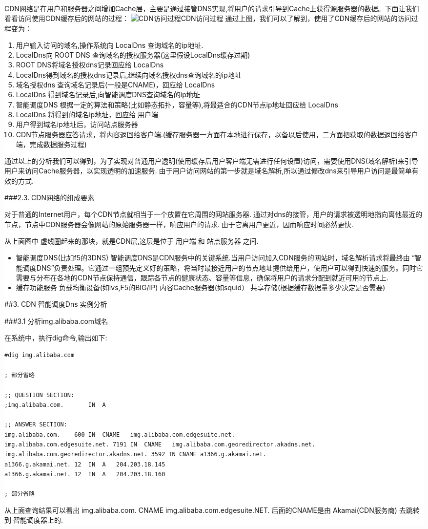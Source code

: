 CDN网络是在用户和服务器之间增加Cache层，主要是通过接管DNS实现,将用户的请求引导到Cache上获得源服务器的数据。下面让我们看看访问使用CDN缓存后的网站的过程： 
![CDN访问过程CDN访问过程](http://upload-images.jianshu.io/upload_images/3104888-cbcc9ec3a65b7226.png?imageMogr2/auto-orient/strip%7CimageView2/2/w/1240)
通过上图，我们可以了解到，使用了CDN缓存后的网站的访问过程变为：

1. 用户输入访问的域名,操作系统向 LocalDns 查询域名的ip地址.
2. LocalDns向 ROOT DNS 查询域名的授权服务器(这里假设LocalDns缓存过期)
3. ROOT DNS将域名授权dns记录回应给 LocalDns
4. LocalDns得到域名的授权dns记录后,继续向域名授权dns查询域名的ip地址
5. 域名授权dns 查询域名记录后(一般是CNAME)，回应给 LocalDns
6. LocalDns 得到域名记录后,向智能调度DNS查询域名的ip地址
7. 智能调度DNS 根据一定的算法和策略(比如静态拓扑，容量等),将最适合的CDN节点ip地址回应给 LocalDns
8. LocalDns 将得到的域名ip地址，回应给 用户端
9. 用户得到域名ip地址后，访问站点服务器
10. CDN节点服务器应答请求，将内容返回给客户端.(缓存服务器一方面在本地进行保存，以备以后使用，二方面把获取的数据返回给客户端，完成数据服务过程)

通过以上的分析我们可以得到，为了实现对普通用户透明(使用缓存后用户客户端无需进行任何设置)访问，需要使用DNS(域名解析)来引导用户来访问Cache服务器，以实现透明的加速服务. 由于用户访问网站的第一步就是域名解析,所以通过修改dns来引导用户访问是最简单有效的方式.

###2.3. CDN网络的组成要素

对于普通的Internet用户，每个CDN节点就相当于一个放置在它周围的网站服务器. 通过对dns的接管，用户的请求被透明地指向离他最近的节点，节点中CDN服务器会像网站的原始服务器一样，响应用户的请求. 由于它离用户更近，因而响应时间必然更快.

从上面图中 虚线圈起来的那块，就是CDN层,这层是位于 用户端 和 站点服务器 之间.

- 智能调度DNS(比如f5的3DNS)
智能调度DNS是CDN服务中的关键系统.当用户访问加入CDN服务的网站时，域名解析请求将最终由 “智能调度DNS”负责处理。它通过一组预先定义好的策略，将当时最接近用户的节点地址提供给用户，使用户可以得到快速的服务。同时它需要与分布在各地的CDN节点保持通信，跟踪各节点的健康状态、容量等信息，确保将用户的请求分配到就近可用的节点上.
- 缓存功能服务 
负载均衡设备(如lvs,F5的BIG/IP) 
内容Cache服务器(如squid） 
共享存储(根据缓存数据量多少决定是否需要)

##3. CDN 智能调度Dns 实例分析

###3.1 分析img.alibaba.com域名

在系统中，执行dig命令,输出如下:
```
#dig img.alibaba.com   

; 部分省略

;; QUESTION SECTION:
;img.alibaba.com.       IN  A

;; ANSWER SECTION:
img.alibaba.com.    600 IN  CNAME   img.alibaba.com.edgesuite.net.
img.alibaba.com.edgesuite.net. 7191 IN  CNAME   img.alibaba.com.georedirector.akadns.net.
img.alibaba.com.georedirector.akadns.net. 3592 IN CNAME a1366.g.akamai.net.
a1366.g.akamai.net. 12  IN  A   204.203.18.145
a1366.g.akamai.net. 12  IN  A   204.203.18.160

; 部分省略
```
从上面查询结果可以看出 img.alibaba.com. CNAME img.alibaba.com.edgesuite.NET. 后面的CNAME是由 Akamai(CDN服务商) 去跳转到 智能调度器上的.
